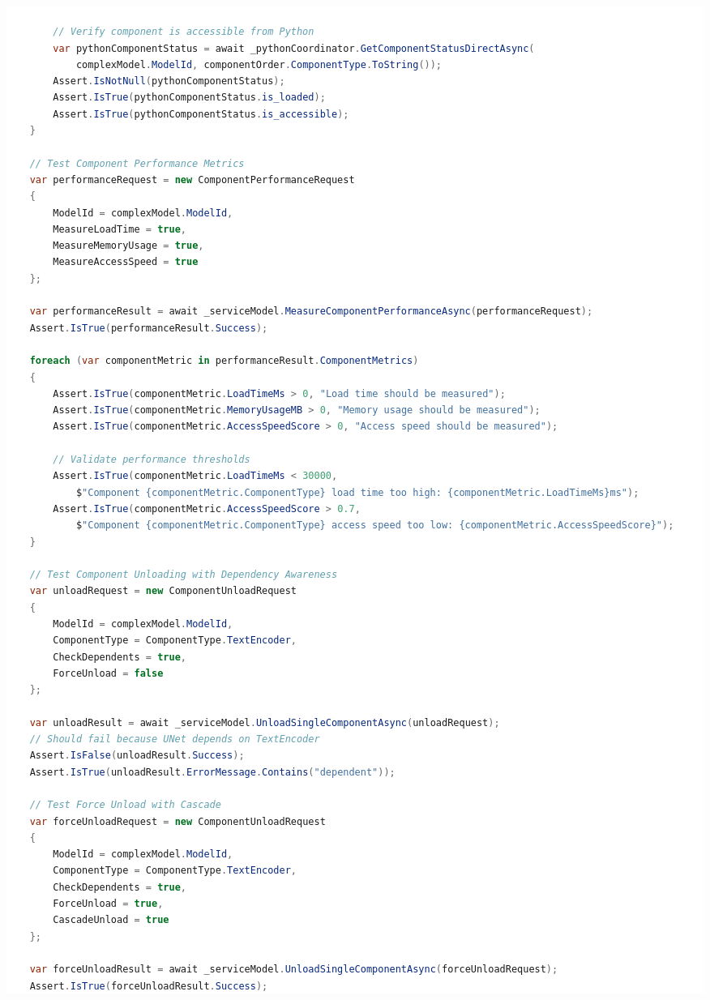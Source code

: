 ```csharp

        // Verify component is accessible from Python
        var pythonComponentStatus = await _pythonCoordinator.GetComponentStatusDirectAsync(
            complexModel.ModelId, componentOrder.ComponentType.ToString());
        Assert.IsNotNull(pythonComponentStatus);
        Assert.IsTrue(pythonComponentStatus.is_loaded);
        Assert.IsTrue(pythonComponentStatus.is_accessible);
    }

    // Test Component Performance Metrics
    var performanceRequest = new ComponentPerformanceRequest
    {
        ModelId = complexModel.ModelId,
        MeasureLoadTime = true,
        MeasureMemoryUsage = true,
        MeasureAccessSpeed = true
    };

    var performanceResult = await _serviceModel.MeasureComponentPerformanceAsync(performanceRequest);
    Assert.IsTrue(performanceResult.Success);

    foreach (var componentMetric in performanceResult.ComponentMetrics)
    {
        Assert.IsTrue(componentMetric.LoadTimeMs > 0, "Load time should be measured");
        Assert.IsTrue(componentMetric.MemoryUsageMB > 0, "Memory usage should be measured");
        Assert.IsTrue(componentMetric.AccessSpeedScore > 0, "Access speed should be measured");

        // Validate performance thresholds
        Assert.IsTrue(componentMetric.LoadTimeMs < 30000, 
            $"Component {componentMetric.ComponentType} load time too high: {componentMetric.LoadTimeMs}ms");
        Assert.IsTrue(componentMetric.AccessSpeedScore > 0.7, 
            $"Component {componentMetric.ComponentType} access speed too low: {componentMetric.AccessSpeedScore}");
    }

    // Test Component Unloading with Dependency Awareness
    var unloadRequest = new ComponentUnloadRequest
    {
        ModelId = complexModel.ModelId,
        ComponentType = ComponentType.TextEncoder,
        CheckDependents = true,
        ForceUnload = false
    };

    var unloadResult = await _serviceModel.UnloadSingleComponentAsync(unloadRequest);
    // Should fail because UNet depends on TextEncoder
    Assert.IsFalse(unloadResult.Success);
    Assert.IsTrue(unloadResult.ErrorMessage.Contains("dependent"));

    // Test Force Unload with Cascade
    var forceUnloadRequest = new ComponentUnloadRequest
    {
        ModelId = complexModel.ModelId,
        ComponentType = ComponentType.TextEncoder,
        CheckDependents = true,
        ForceUnload = true,
        CascadeUnload = true
    };

    var forceUnloadResult = await _serviceModel.UnloadSingleComponentAsync(forceUnloadRequest);
    Assert.IsTrue(forceUnloadResult.Success);
```